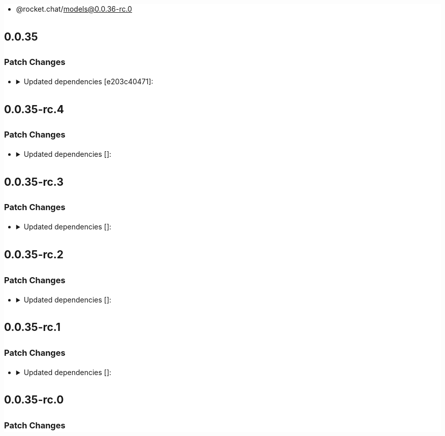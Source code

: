   - @rocket.chat/models@0.0.36-rc.0
  </details>

## 0.0.35

### Patch Changes

- <details><summary>Updated dependencies [e203c40471]:</summary></details>

## 0.0.35-rc.4

### Patch Changes

- <details><summary>Updated dependencies []:</summary></details>

## 0.0.35-rc.3

### Patch Changes

- <details><summary>Updated dependencies []:</summary></details>

## 0.0.35-rc.2

### Patch Changes

- <details><summary>Updated dependencies []:</summary></details>

## 0.0.35-rc.1

### Patch Changes

- <details><summary>Updated dependencies []:</summary></details>

## 0.0.35-rc.0

### Patch Changes
